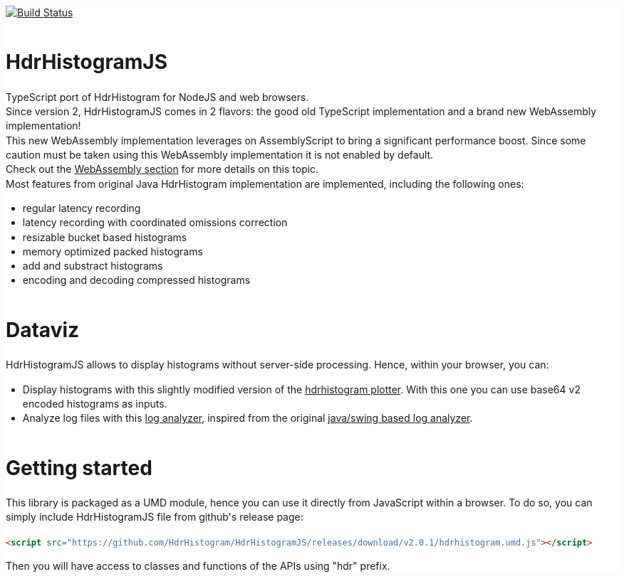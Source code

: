 [![Build Status](https://travis-ci.org/HdrHistogram/HdrHistogramJS.svg?branch=master)](https://travis-ci.org/HdrHistogram/HdrHistogramJS)

# HdrHistogramJS

TypeScript port of HdrHistogram for NodeJS and web browsers.  
Since version 2, HdrHistogramJS comes in 2 flavors: the good old TypeScript implementation and a brand new WebAssembly
implementation!  
This new WebAssembly implementation leverages on AssemblyScript to bring a significant performance boost. Since some
caution must be taken using this WebAssembly implementation it is not enabled by default.  
Check out the [WebAssembly section](#boosting-performances-with-webassembly-since-hdrhistogramjs-v2) for more details on
this topic.  
Most features from original Java HdrHistogram implementation are implemented, including the following ones:

- regular latency recording
- latency recording with coordinated omissions correction
- resizable bucket based histograms
- memory optimized packed histograms
- add and substract histograms
- encoding and decoding compressed histograms

# Dataviz

HdrHistogramJS allows to display histograms without server-side processing. Hence, within your browser, you can:

- Display histograms with this slightly modified version of
  the [hdrhistogram plotter](https://hdrhistogram.github.io/HdrHistogramJSDemo/plotFiles.html). With this one you can
  use base64 v2 encoded histograms as inputs.
- Analyze log files with this [log analyzer](https://hdrhistogram.github.io/HdrHistogramJSDemo/logparser.html), inspired
  from the original [java/swing based log analyzer](https://github.com/HdrHistogram/HistogramLogAnalyzer).

# Getting started

This library is packaged as a UMD module, hence you can use it directly
from JavaScript within a browser. To do so, you can simply include HdrHistogramJS file from github's release page:

```html
<script src="https://github.com/HdrHistogram/HdrHistogramJS/releases/download/v2.0.1/hdrhistogram.umd.js"></script>
```

Then you will have access to classes and functions of the APIs using "hdr" prefix.
